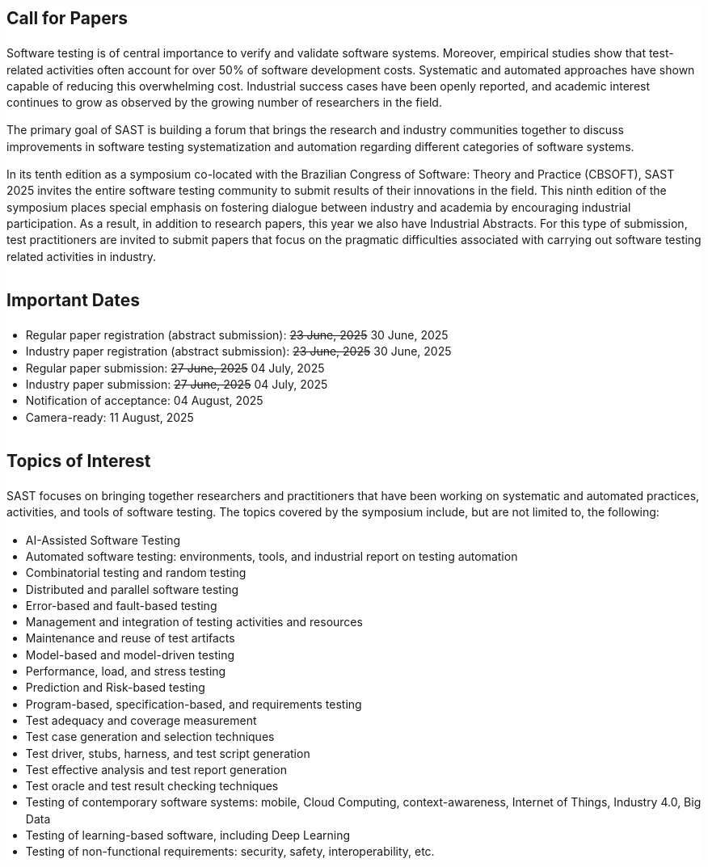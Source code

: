 ## Call for Papers

Software testing is of central importance to verify and validate software systems. Moreover, empirical studies show that test-related activities often account for over 50% of software development costs. Systematic and automated approaches have shown capable of reducing this overwhelming cost. Industrial success cases have been openly reported, and academic interest continues to grow as observed by the growing number of researchers in the field.

The primary goal of SAST is building a forum that brings the research and industry communities together to discuss improvements in software testing systematization and automation regarding different categories of software systems.

In its tenth edition as a symposium co-located with the Brazilian Congress of Software: Theory and Practice (CBSOFT), SAST 2025 invites the entire software testing community to submit results of their innovations in the field. This ninth edition of the symposium places special emphasis on fostering dialogue between industry and academia by encouraging industrial participation. As a result, in addition to research papers, this year we also have Industrial Abstracts. For this type of submission, test practitioners are invited to submit papers that focus on the pragmatic difficulties associated with carrying out software testing related activities in industry.

## Important Dates

- Regular paper registration (abstract submission): ~~23 June, 2025~~ 30 June, 2025
- Industry paper registration (abstract submission): ~~23 June, 2025~~ 30 June, 2025
- Regular paper submission: ~~27 June, 2025~~ 04 July, 2025
- Industry paper submission: ~~27 June, 2025~~ 04 July, 2025
- Notification of acceptance: 04 August, 2025
- Camera-ready: 11 August, 2025

## Topics of Interest

SAST focuses on bringing together researchers and practitioners that have been working on systematic and automated practices, activities, and tools of software testing. The topics covered by the symposium include, but are not limited to, the following:

- AI-Assisted Software Testing
- Automated software testing: environments, tools, and industrial report on testing automation
- Combinatorial testing and random testing
- Distributed and parallel software testing
- Error-based and fault-based testing
- Management and integration of testing activities and resources
- Maintenance and reuse of test artifacts
- Model-based and model-driven testing
- Performance, load, and stress testing
- Prediction and Risk-based testing
- Program-based, specification-based, and requirements testing
- Test adequacy and coverage measurement
- Test case generation and selection techniques
- Test driver, stubs, harness, and test script generation
- Test effective analysis and test report generation
- Test oracle and test result checking techniques
- Testing of contemporary software systems: mobile, Cloud Computing, context-awareness, Internet of Things, Industry 4.0, Big Data
- Testing of learning-based software, including Deep Learning
- Testing of non-functional requirements: security, safety, interoperability, etc.
